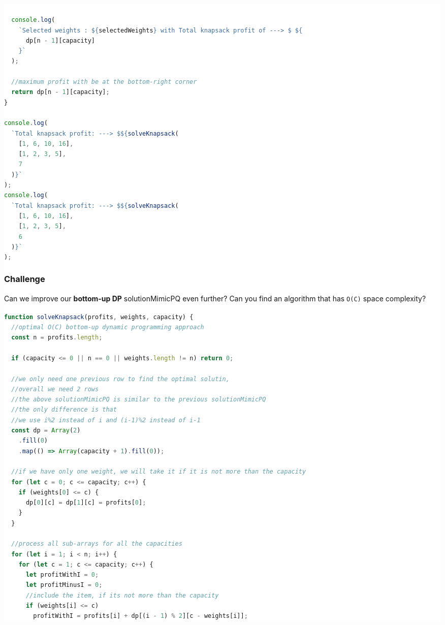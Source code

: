 ```js

  console.log(
    `Selected weights : ${selectedWeights} with Total knapsack profit of ---> $ ${
      dp[n - 1][capacity]
    }`
  );

  //maximum profit with be at the bottom-right corner
  return dp[n - 1][capacity];
}

console.log(
  `Total knapsack profit: ---> $${solveKnapsack(
    [1, 6, 10, 16],
    [1, 2, 3, 5],
    7
  )}`
);
console.log(
  `Total knapsack profit: ---> $${solveKnapsack(
    [1, 6, 10, 16],
    [1, 2, 3, 5],
    6
  )}`
);
```

### Challenge

Can we improve our <b>bottom-up DP</b> solutionMimicPQ even further? Can you find an algorithm that has `O(C)` space complexity?

```js
function solveKnapsack(profits, weights, capacity) {
  //optimal O(C) bottom-up dynamic programming approach
  const n = profits.length;

  if (capacity <= 0 || n == 0 || weights.length != n) return 0;

  //we only need one previous row to find the optimal solutin,
  //overall we need 2 rows
  //the above solutionMimicPQ is similar to the previous solutionMimicPQ
  //the only difference is that
  //we use i%2 instead of i and (i-1)%2 instead of i-1
  const dp = Array(2)
    .fill(0)
    .map(() => Array(capacity + 1).fill(0));

  //if we have only one weight, we will take it if it is not more than the capacity
  for (let c = 0; c <= capacity; c++) {
    if (weights[0] <= c) {
      dp[0][c] = dp[1][c] = profits[0];
    }
  }

  //process all sub-arrays for all the capacities
  for (let i = 1; i < n; i++) {
    for (let c = 1; c <= capacity; c++) {
      let profitWithI = 0;
      let profitMinusI = 0;
      //include the item, if its not more than the capacity
      if (weights[i] <= c)
        profitWithI = profits[i] + dp[(i - 1) % 2][c - weights[i]];

```